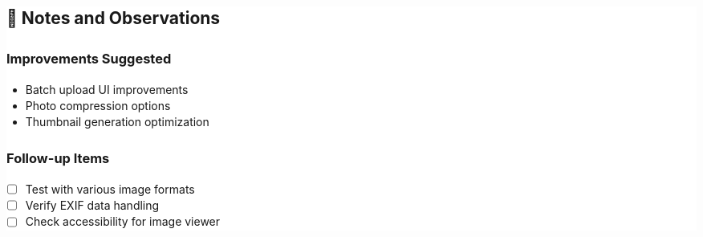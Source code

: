 ## 📝 Notes and Observations

### Improvements Suggested
- Batch upload UI improvements
- Photo compression options
- Thumbnail generation optimization

### Follow-up Items
- [ ] Test with various image formats
- [ ] Verify EXIF data handling
- [ ] Check accessibility for image viewer